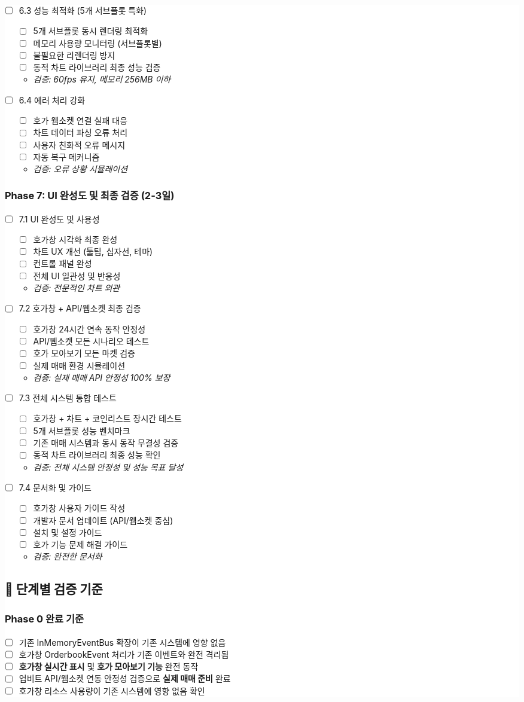 - [ ] 6.3 성능 최적화 (5개 서브플롯 특화)
  - [ ] 5개 서브플롯 동시 렌더링 최적화
  - [ ] 메모리 사용량 모니터링 (서브플롯별)
  - [ ] 불필요한 리렌더링 방지
  - [ ] 동적 차트 라이브러리 최종 성능 검증
  - _검증: 60fps 유지, 메모리 256MB 이하_

- [ ] 6.4 에러 처리 강화
  - [ ] 호가 웹소켓 연결 실패 대응
  - [ ] 차트 데이터 파싱 오류 처리
  - [ ] 사용자 친화적 오류 메시지
  - [ ] 자동 복구 메커니즘
  - _검증: 오류 상황 시뮬레이션_

### Phase 7: UI 완성도 및 최종 검증 (2-3일)

- [ ] 7.1 UI 완성도 및 사용성
  - [ ] 호가창 시각화 최종 완성
  - [ ] 차트 UX 개선 (툴팁, 십자선, 테마)
  - [ ] 컨트롤 패널 완성
  - [ ] 전체 UI 일관성 및 반응성
  - _검증: 전문적인 차트 외관_

- [ ] 7.2 호가창 + API/웹소켓 최종 검증
  - [ ] 호가창 24시간 연속 동작 안정성
  - [ ] API/웹소켓 모든 시나리오 테스트
  - [ ] 호가 모아보기 모든 마켓 검증
  - [ ] 실제 매매 환경 시뮬레이션
  - _검증: 실제 매매 API 안정성 100% 보장_

- [ ] 7.3 전체 시스템 통합 테스트
  - [ ] 호가창 + 차트 + 코인리스트 장시간 테스트
  - [ ] 5개 서브플롯 성능 벤치마크
  - [ ] 기존 매매 시스템과 동시 동작 무결성 검증
  - [ ] 동적 차트 라이브러리 최종 성능 확인
  - _검증: 전체 시스템 안정성 및 성능 목표 달성_

- [ ] 7.4 문서화 및 가이드
  - [ ] 호가창 사용자 가이드 작성
  - [ ] 개발자 문서 업데이트 (API/웹소켓 중심)
  - [ ] 설치 및 설정 가이드
  - [ ] 호가 기능 문제 해결 가이드
  - _검증: 완전한 문서화_

## 🎯 단계별 검증 기준

### Phase 0 완료 기준
- [ ] 기존 InMemoryEventBus 확장이 기존 시스템에 영향 없음
- [ ] 호가창 OrderbookEvent 처리가 기존 이벤트와 완전 격리됨
- [ ] **호가창 실시간 표시** 및 **호가 모아보기 기능** 완전 동작
- [ ] 업비트 API/웹소켓 연동 안정성 검증으로 **실제 매매 준비** 완료
- [ ] 호가창 리소스 사용량이 기존 시스템에 영향 없음 확인
